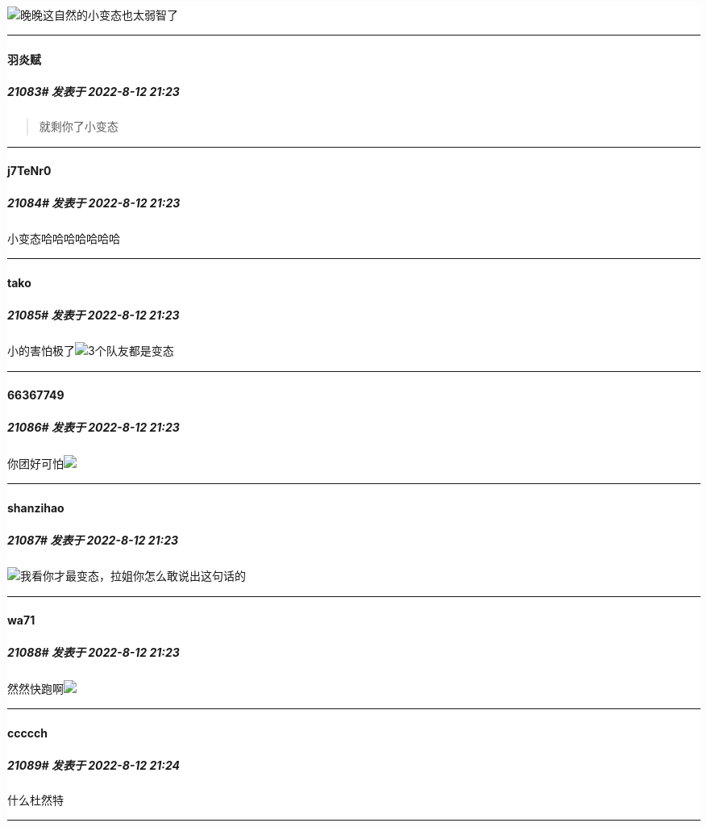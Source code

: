 <img src="https://static.saraba1st.com/image/smiley/face2017/067.png" referrerpolicy="no-referrer">晚晚这自然的小变态也太弱智了

*****

####  羽炎赋  
##### 21083#       发表于 2022-8-12 21:23

<blockquote>就剩你了小变态</blockquote>

*****

####  j7TeNr0  
##### 21084#       发表于 2022-8-12 21:23

小变态哈哈哈哈哈哈哈

*****

####  tako  
##### 21085#       发表于 2022-8-12 21:23

小的害怕极了<img src="https://static.saraba1st.com/image/smiley/face2017/067.png" referrerpolicy="no-referrer">3个队友都是变态

*****

####  66367749  
##### 21086#       发表于 2022-8-12 21:23

你团好可怕<img src="https://static.saraba1st.com/image/smiley/face2017/067.png" referrerpolicy="no-referrer">

*****

####  shanzihao  
##### 21087#       发表于 2022-8-12 21:23

<img src="https://static.saraba1st.com/image/smiley/face2017/067.png" referrerpolicy="no-referrer">我看你才最变态，拉姐你怎么敢说出这句话的

*****

####  wa71  
##### 21088#       发表于 2022-8-12 21:23

然然快跑啊<img src="https://static.saraba1st.com/image/smiley/face2017/135.png" referrerpolicy="no-referrer">

*****

####  ccccch  
##### 21089#       发表于 2022-8-12 21:24

什么杜然特

*****
